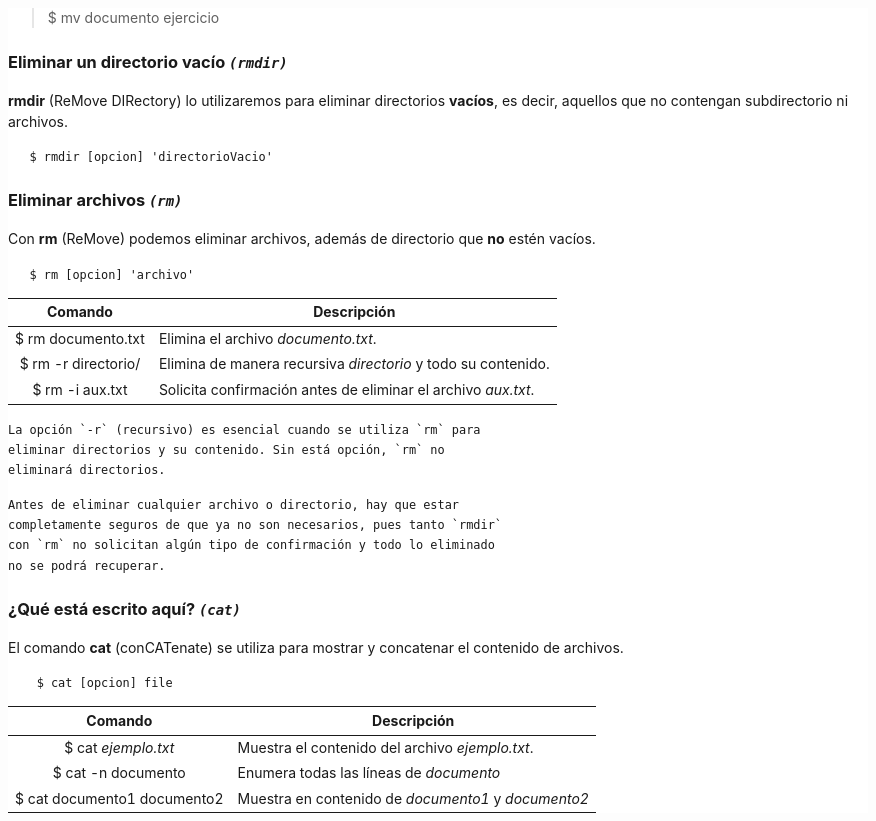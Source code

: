 >   $ mv documento ejercicio
>```
>

### Eliminar un directorio vacío *`(rmdir)`* 

**rmdir** (ReMove DIRectory) lo utilizaremos para eliminar directorios
**vacíos**, es decir, aquellos que no contengan subdirectorio ni archivos.
```
   $ rmdir [opcion] 'directorioVacio'
```
### Eliminar archivos *`(rm)`* 

Con **rm** (ReMove) podemos eliminar archivos, además de directorio que
**no** estén vacíos.
```
   $ rm [opcion] 'archivo'
```

| **Comando** | **Descripción**|
|:-----------:|----------------|
| $ rm documento.txt | Elimina el archivo *documento.txt*. |
| $ rm -r directorio/ | Elimina de manera recursiva *directorio* y todo su contenido. |
| $ rm -i aux.txt | Solicita confirmación antes de eliminar el archivo *aux.txt*. |

```admonish info title="Nota"
La opción `-r` (recursivo) es esencial cuando se utiliza `rm` para
eliminar directorios y su contenido. Sin está opción, `rm` no
eliminará directorios.
```


```admonish warning title="Importante"
Antes de eliminar cualquier archivo o directorio, hay que estar
completamente seguros de que ya no son necesarios, pues tanto `rmdir`
con `rm` no solicitan algún tipo de confirmación y todo lo eliminado
no se podrá recuperar.
```

### ¿Qué está escrito aquí? *`(cat)`* 

El comando **cat** (conCATenate) se utiliza para mostrar y concatenar el
contenido de archivos.
```
    $ cat [opcion] file
```

| **Comando** | **Descripción**|
|:-----------:|----------------|
| $ cat *ejemplo.txt* | Muestra el contenido del archivo *ejemplo.txt*. |
| $ cat -n documento | Enumera todas las líneas de *documento* | 
| $ cat documento1 documento2 | Muestra en contenido de *documento1* y *documento2* |
